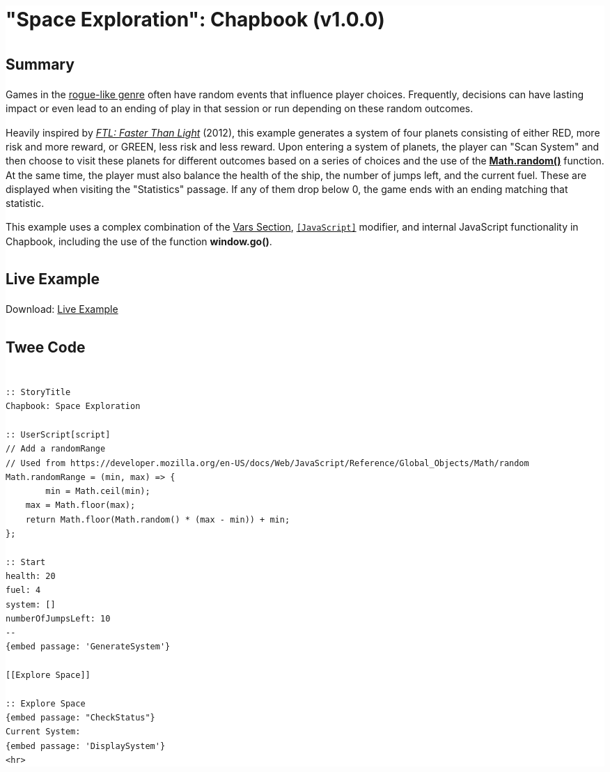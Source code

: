 # "Space Exploration": Chapbook (v1.0.0)

## Summary

Games in the [rogue-like genre](https://en.wikipedia.org/wiki/Roguelike) often have random events that influence player choices. Frequently, decisions can have lasting impact or even lead to an ending of play in that session or run depending on these random outcomes.

Heavily inspired by [*FTL: Faster Than Light*](https://en.wikipedia.org/wiki/FTL:_Faster_Than_Light) (2012), this example generates a system of four planets consisting of either RED, more risk and more reward, or GREEN, less risk and less reward. Upon entering a system of planets, the player can "Scan System" and then choose to visit these planets for different outcomes based on a series of choices and the use of the **[Math.random()](https://developer.mozilla.org/en-US/docs/Web/JavaScript/Reference/Global_Objects/Math/random)** function. At the same time, the player must also balance the health of the ship, the number of jumps left, and the current fuel. These are displayed when visiting the "Statistics" passage. If any of them drop below 0, the game ends with an ending matching that statistic.

This example uses a complex combination of the [Vars Section](https://klembot.github.io/chapbook/guide/state/the-vars-section.html), [`[JavaScript]`](https://klembot.github.io/chapbook/guide/advanced/using-javascript-in-passages.html) modifier, and internal JavaScript functionality in Chapbook, including the use of the function **window.go()**.

## Live Example

<section>
<iframe src="chapbook_space_exploration_example.html" height=400 width=90%></iframe>

Download: <a href="chapbook_space_exploration_example.html" target="_blank">Live Example</a>
</section>

## Twee Code

```twee

:: StoryTitle
Chapbook: Space Exploration

:: UserScript[script]
// Add a randomRange
// Used from https://developer.mozilla.org/en-US/docs/Web/JavaScript/Reference/Global_Objects/Math/random
Math.randomRange = (min, max) => {
		min = Math.ceil(min);
  	max = Math.floor(max);
  	return Math.floor(Math.random() * (max - min)) + min;
};

:: Start
health: 20
fuel: 4
system: []
numberOfJumpsLeft: 10
--
{embed passage: 'GenerateSystem'}

[[Explore Space]]

:: Explore Space
{embed passage: "CheckStatus"}
Current System:
{embed passage: 'DisplaySystem'}
<hr>
```